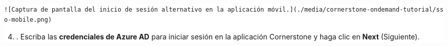     ![Captura de pantalla del inicio de sesión alternativo en la aplicación móvil.](./media/cornerstone-ondemand-tutorial/sso-mobile.png)

4. .  Escriba las **credenciales de Azure AD** para iniciar sesión en la aplicación Cornerstone y haga clic en **Next** (Siguiente).
